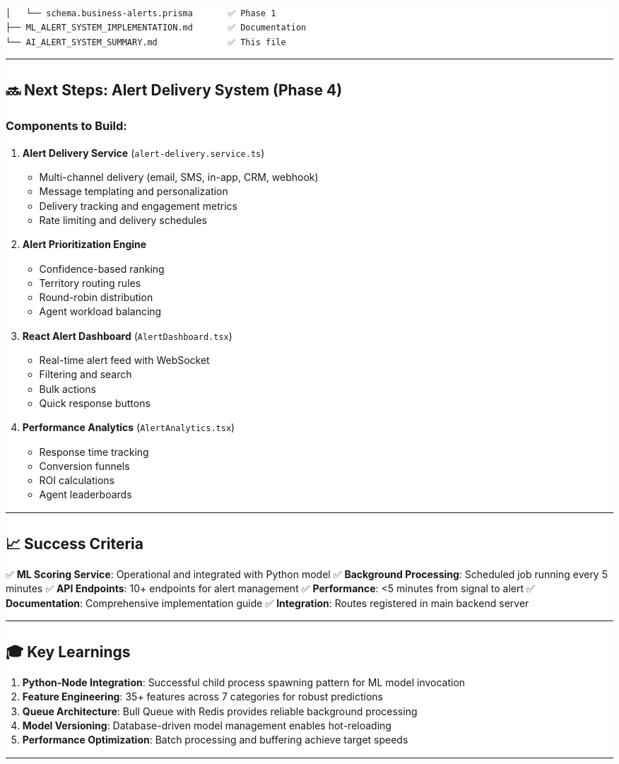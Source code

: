 ```
│   └── schema.business-alerts.prisma       ✅ Phase 1
├── ML_ALERT_SYSTEM_IMPLEMENTATION.md       ✅ Documentation
└── AI_ALERT_SYSTEM_SUMMARY.md              ✅ This file
```

---

## 🔜 Next Steps: Alert Delivery System (Phase 4)

### Components to Build:
1. **Alert Delivery Service** (`alert-delivery.service.ts`)
   - Multi-channel delivery (email, SMS, in-app, CRM, webhook)
   - Message templating and personalization
   - Delivery tracking and engagement metrics
   - Rate limiting and delivery schedules

2. **Alert Prioritization Engine**
   - Confidence-based ranking
   - Territory routing rules
   - Round-robin distribution
   - Agent workload balancing

3. **React Alert Dashboard** (`AlertDashboard.tsx`)
   - Real-time alert feed with WebSocket
   - Filtering and search
   - Bulk actions
   - Quick response buttons

4. **Performance Analytics** (`AlertAnalytics.tsx`)
   - Response time tracking
   - Conversion funnels
   - ROI calculations
   - Agent leaderboards

---

## 📈 Success Criteria

✅ **ML Scoring Service**: Operational and integrated with Python model
✅ **Background Processing**: Scheduled job running every 5 minutes
✅ **API Endpoints**: 10+ endpoints for alert management
✅ **Performance**: <5 minutes from signal to alert
✅ **Documentation**: Comprehensive implementation guide
✅ **Integration**: Routes registered in main backend server

---

## 🎓 Key Learnings

1. **Python-Node Integration**: Successful child process spawning pattern for ML model invocation
2. **Feature Engineering**: 35+ features across 7 categories for robust predictions
3. **Queue Architecture**: Bull Queue with Redis provides reliable background processing
4. **Model Versioning**: Database-driven model management enables hot-reloading
5. **Performance Optimization**: Batch processing and buffering achieve target speeds

---